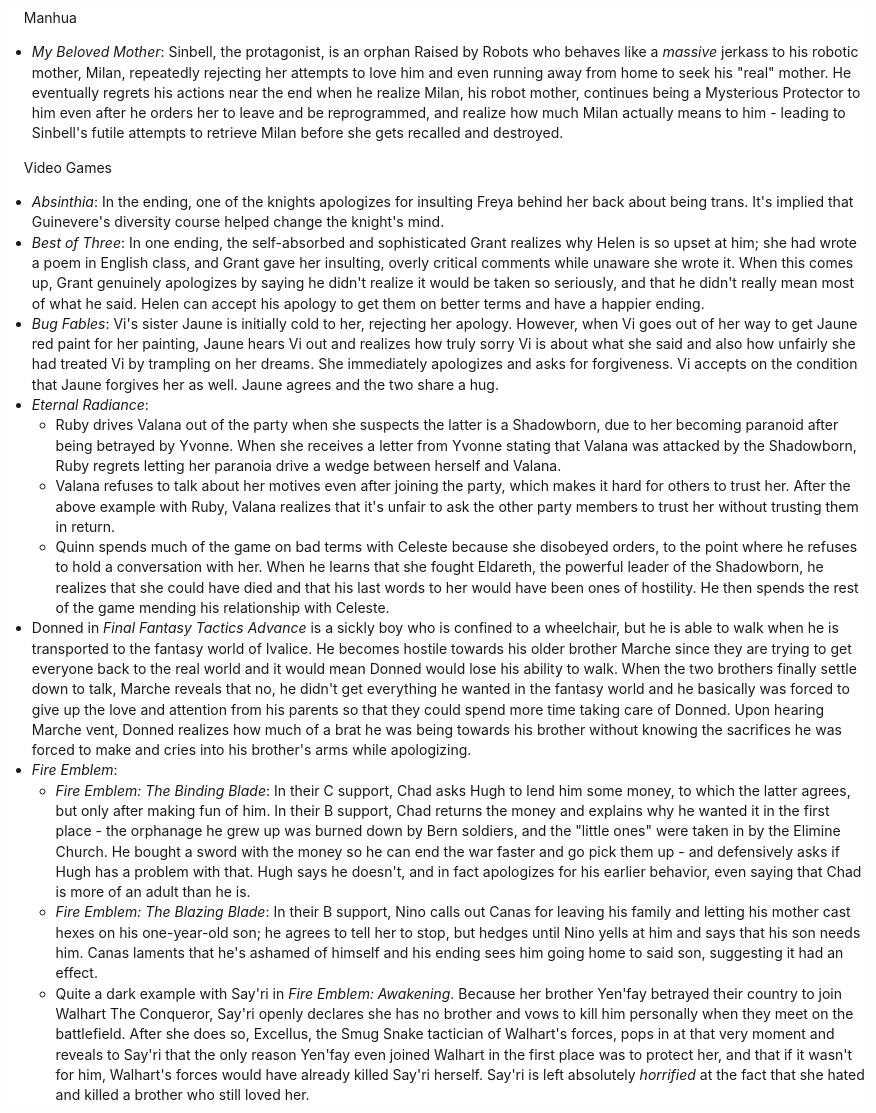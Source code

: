     Manhua 

-   _My Beloved Mother_: Sinbell, the protagonist, is an orphan Raised by Robots who behaves like a _massive_ jerkass to his robotic mother, Milan, repeatedly rejecting her attempts to love him and even running away from home to seek his "real" mother. He eventually regrets his actions near the end when he realize Milan, his robot mother, continues being a Mysterious Protector to him even after he orders her to leave and be reprogrammed, and realize how much Milan actually means to him - leading to Sinbell's futile attempts to retrieve Milan before she gets recalled and destroyed.

    Video Games 

-   _Absinthia_: In the ending, one of the knights apologizes for insulting Freya behind her back about being trans. It's implied that Guinevere's diversity course helped change the knight's mind.
-   _Best of Three_: In one ending, the self-absorbed and sophisticated Grant realizes why Helen is so upset at him; she had wrote a poem in English class, and Grant gave her insulting, overly critical comments while unaware she wrote it. When this comes up, Grant genuinely apologizes by saying he didn't realize it would be taken so seriously, and that he didn't really mean most of what he said. Helen can accept his apology to get them on better terms and have a happier ending.
-   _Bug Fables_: Vi's sister Jaune is initially cold to her, rejecting her apology. However, when Vi goes out of her way to get Jaune red paint for her painting, Jaune hears Vi out and realizes how truly sorry Vi is about what she said and also how unfairly she had treated Vi by trampling on her dreams. She immediately apologizes and asks for forgiveness. Vi accepts on the condition that Jaune forgives her as well. Jaune agrees and the two share a hug.
-   _Eternal Radiance_:
    -   Ruby drives Valana out of the party when she suspects the latter is a Shadowborn, due to her becoming paranoid after being betrayed by Yvonne. When she receives a letter from Yvonne stating that Valana was attacked by the Shadowborn, Ruby regrets letting her paranoia drive a wedge between herself and Valana.
    -   Valana refuses to talk about her motives even after joining the party, which makes it hard for others to trust her. After the above example with Ruby, Valana realizes that it's unfair to ask the other party members to trust her without trusting them in return.
    -   Quinn spends much of the game on bad terms with Celeste because she disobeyed orders, to the point where he refuses to hold a conversation with her. When he learns that she fought Eldareth, the powerful leader of the Shadowborn, he realizes that she could have died and that his last words to her would have been ones of hostility. He then spends the rest of the game mending his relationship with Celeste.
-   Donned in _Final Fantasy Tactics Advance_ is a sickly boy who is confined to a wheelchair, but he is able to walk when he is transported to the fantasy world of Ivalice. He becomes hostile towards his older brother Marche since they are trying to get everyone back to the real world and it would mean Donned would lose his ability to walk. When the two brothers finally settle down to talk, Marche reveals that no, he didn't get everything he wanted in the fantasy world and he basically was forced to give up the love and attention from his parents so that they could spend more time taking care of Donned. Upon hearing Marche vent, Donned realizes how much of a brat he was being towards his brother without knowing the sacrifices he was forced to make and cries into his brother's arms while apologizing.
-   _Fire Emblem_:
    -   _Fire Emblem: The Binding Blade_: In their C support, Chad asks Hugh to lend him some money, to which the latter agrees, but only after making fun of him. In their B support, Chad returns the money and explains why he wanted it in the first place - the orphanage he grew up was burned down by Bern soldiers, and the "little ones" were taken in by the Elimine Church. He bought a sword with the money so he can end the war faster and go pick them up - and defensively asks if Hugh has a problem with that. Hugh says he doesn't, and in fact apologizes for his earlier behavior, even saying that Chad is more of an adult than he is.
    -   _Fire Emblem: The Blazing Blade_: In their B support, Nino calls out Canas for leaving his family and letting his mother cast hexes on his one-year-old son; he agrees to tell her to stop, but hedges until Nino yells at him and says that his son needs him. Canas laments that he's ashamed of himself and his ending sees him going home to said son, suggesting it had an effect.
    -   Quite a dark example with Say'ri in _Fire Emblem: Awakening_. Because her brother Yen'fay betrayed their country to join Walhart The Conqueror, Say'ri openly declares she has no brother and vows to kill him personally when they meet on the battlefield. After she does so, Excellus, the Smug Snake tactician of Walhart's forces, pops in at that very moment and reveals to Say'ri that the only reason Yen'fay even joined Walhart in the first place was to protect her, and that if it wasn't for him, Walhart's forces would have already killed Say'ri herself. Say'ri is left absolutely _horrified_ at the fact that she hated and killed a brother who still loved her.